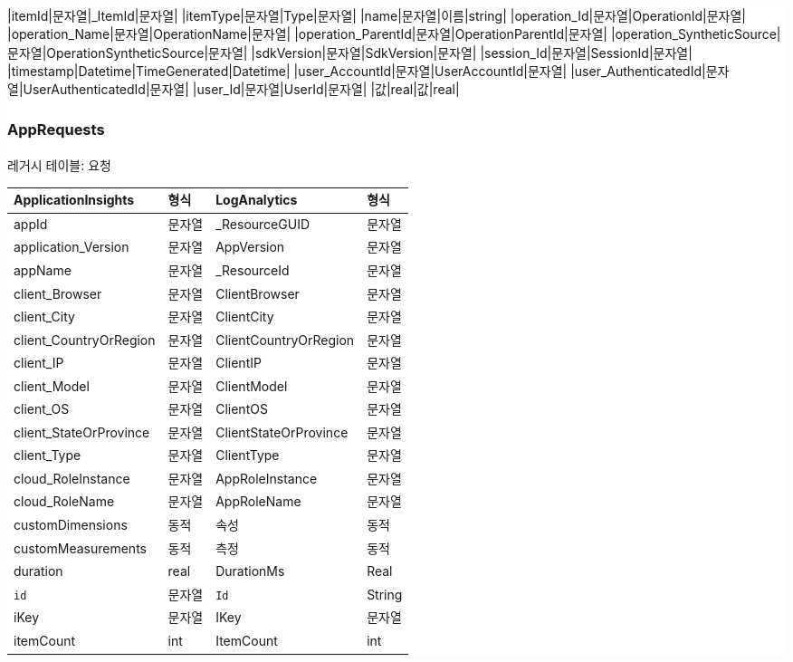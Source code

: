 |itemId|문자열|\_ItemId|문자열|
|itemType|문자열|Type|문자열|
|name|문자열|이름|string|
|operation_Id|문자열|OperationId|문자열|
|operation_Name|문자열|OperationName|문자열|
|operation_ParentId|문자열|OperationParentId|문자열|
|operation_SyntheticSource|문자열|OperationSyntheticSource|문자열|
|sdkVersion|문자열|SdkVersion|문자열|
|session_Id|문자열|SessionId|문자열|
|timestamp|Datetime|TimeGenerated|Datetime|
|user_AccountId|문자열|UserAccountId|문자열|
|user_AuthenticatedId|문자열|UserAuthenticatedId|문자열|
|user_Id|문자열|UserId|문자열|
|값|real|값|real|

### <a name="apprequests"></a>AppRequests

레거시 테이블: 요청

|ApplicationInsights|형식|LogAnalytics|형식|
|:---|:---|:---|:---|
|appId|문자열|\_ResourceGUID|문자열|
|application_Version|문자열|AppVersion|문자열|
|appName|문자열|\_ResourceId|문자열|
|client_Browser|문자열|ClientBrowser|문자열|
|client_City|문자열|ClientCity|문자열|
|client_CountryOrRegion|문자열|ClientCountryOrRegion|문자열|
|client_IP|문자열|ClientIP|문자열|
|client_Model|문자열|ClientModel|문자열|
|client_OS|문자열|ClientOS|문자열|
|client_StateOrProvince|문자열|ClientStateOrProvince|문자열|
|client_Type|문자열|ClientType|문자열|
|cloud_RoleInstance|문자열|AppRoleInstance|문자열|
|cloud_RoleName|문자열|AppRoleName|문자열|
|customDimensions|동적|속성|동적|
|customMeasurements|동적|측정|동적|
|duration|real|DurationMs|Real|
|`id`|문자열|`Id`|String|
|iKey|문자열|IKey|문자열|
|itemCount|int|ItemCount|int|
